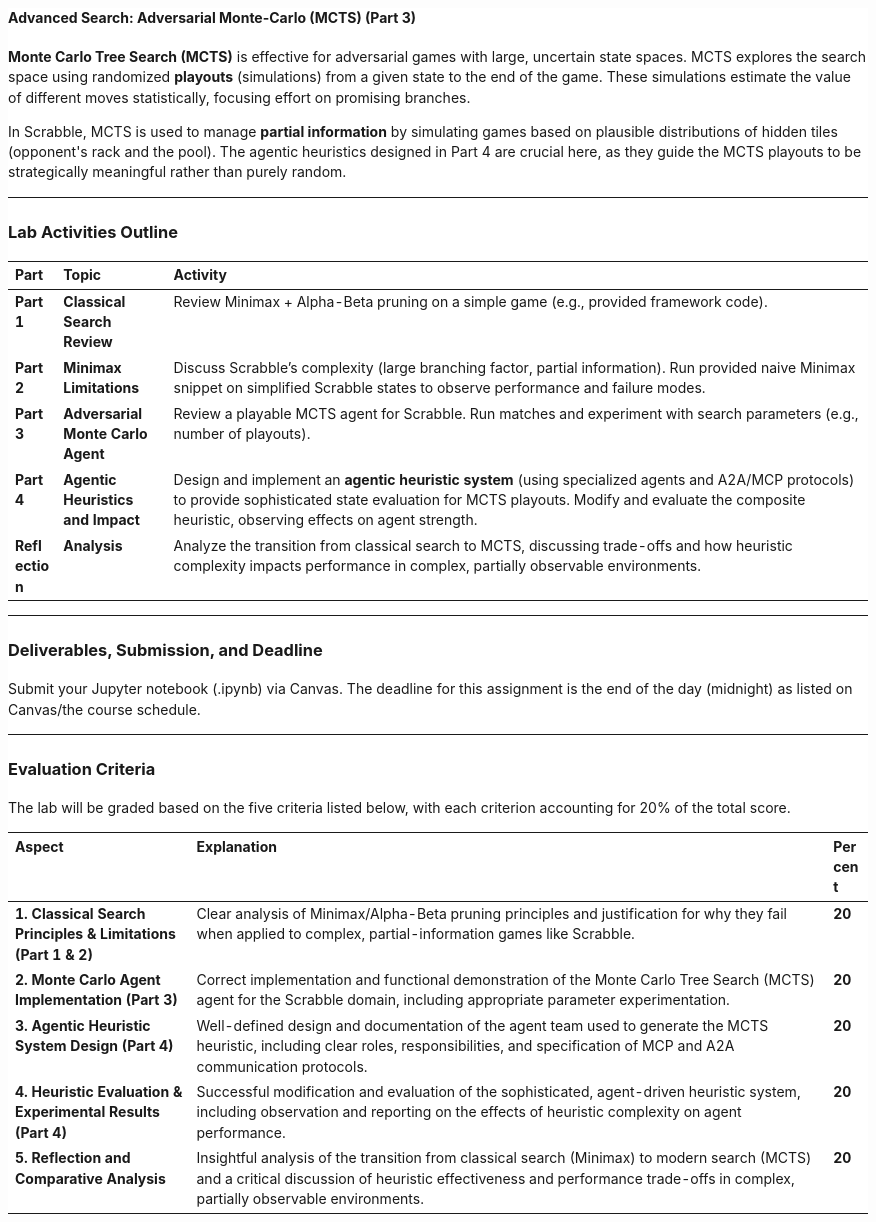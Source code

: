 #### Advanced Search: Adversarial Monte-Carlo (MCTS) (Part 3)

**Monte Carlo Tree Search (MCTS)** is effective for adversarial games with large, uncertain state spaces. MCTS explores the search space using randomized **playouts** (simulations) from a given state to the end of the game. These simulations estimate the value of different moves statistically, focusing effort on promising branches.

In Scrabble, MCTS is used to manage **partial information** by simulating games based on plausible distributions of hidden tiles (opponent's rack and the pool). The agentic heuristics designed in Part 4 are crucial here, as they guide the MCTS playouts to be strategically meaningful rather than purely random.

---

### Lab Activities Outline

|Part|Topic|Activity|
|:--|:--|:--|
|**Part 1**|**Classical Search Review**|Review Minimax + Alpha-Beta pruning on a simple game (e.g., provided framework code).|
|**Part 2**|**Minimax Limitations**|Discuss Scrabble’s complexity (large branching factor, partial information). Run provided naive Minimax snippet on simplified Scrabble states to observe performance and failure modes.|
|**Part 3**|**Adversarial Monte Carlo Agent**|Review a playable MCTS agent for Scrabble. Run matches and experiment with search parameters (e.g., number of playouts).|
|**Part 4**|**Agentic Heuristics and Impact**|Design and implement an **agentic heuristic system** (using specialized agents and A2A/MCP protocols) to provide sophisticated state evaluation for MCTS playouts. Modify and evaluate the composite heuristic, observing effects on agent strength.|
|**Reflection**|**Analysis**|Analyze the transition from classical search to MCTS, discussing trade-offs and how heuristic complexity impacts performance in complex, partially observable environments.|

---

### Deliverables, Submission, and Deadline

Submit your Jupyter notebook (.ipynb) via Canvas. The deadline for this assignment is the end of the day (midnight) as listed on Canvas/the course schedule.

---

### Evaluation Criteria

The lab will be graded based on the five criteria listed below, with each criterion accounting for 20% of the total score.

|Aspect|Explanation|Percent|
|:--|:--|:--|
|**1. Classical Search Principles & Limitations (Part 1 & 2)**|Clear analysis of Minimax/Alpha-Beta pruning principles and justification for why they fail when applied to complex, partial-information games like Scrabble.|**20**|
|**2. Monte Carlo Agent Implementation (Part 3)**|Correct implementation and functional demonstration of the Monte Carlo Tree Search (MCTS) agent for the Scrabble domain, including appropriate parameter experimentation.|**20**|
|**3. Agentic Heuristic System Design (Part 4)**|Well-defined design and documentation of the agent team used to generate the MCTS heuristic, including clear roles, responsibilities, and specification of MCP and A2A communication protocols.|**20**|
|**4. Heuristic Evaluation & Experimental Results (Part 4)**|Successful modification and evaluation of the sophisticated, agent-driven heuristic system, including observation and reporting on the effects of heuristic complexity on agent performance.|**20**|
|**5. Reflection and Comparative Analysis**|Insightful analysis of the transition from classical search (Minimax) to modern search (MCTS) and a critical discussion of heuristic effectiveness and performance trade-offs in complex, partially observable environments.|**20**|